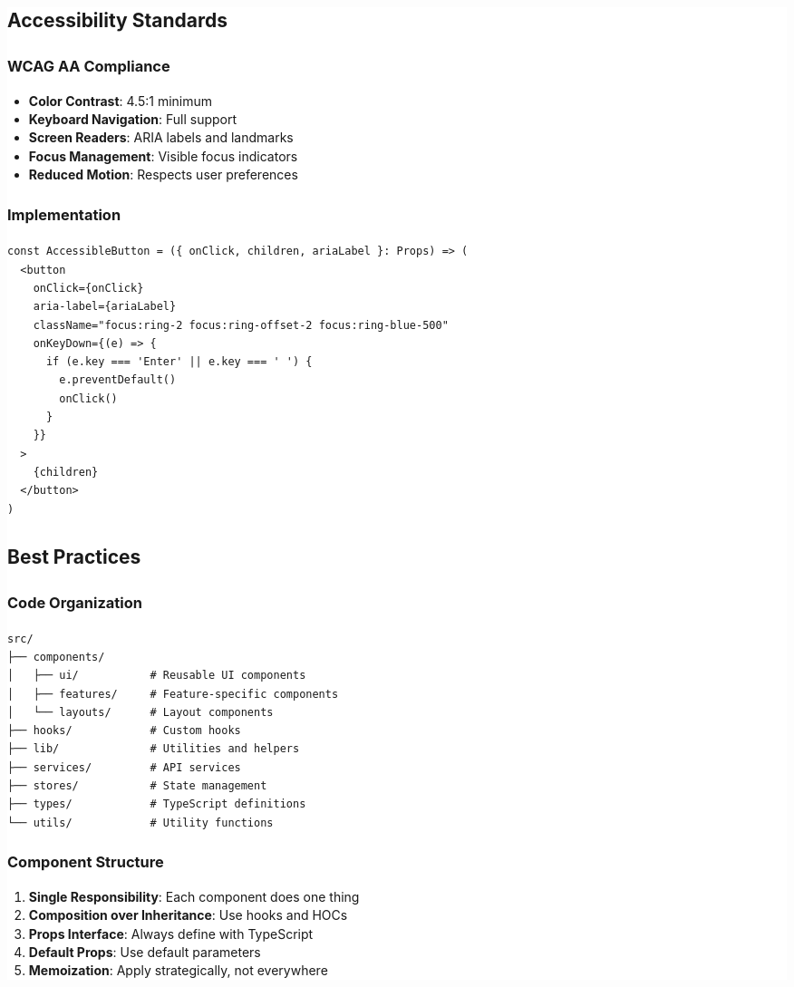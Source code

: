 ## Accessibility Standards

### WCAG AA Compliance
- **Color Contrast**: 4.5:1 minimum
- **Keyboard Navigation**: Full support
- **Screen Readers**: ARIA labels and landmarks
- **Focus Management**: Visible focus indicators
- **Reduced Motion**: Respects user preferences

### Implementation
```tsx
const AccessibleButton = ({ onClick, children, ariaLabel }: Props) => (
  <button
    onClick={onClick}
    aria-label={ariaLabel}
    className="focus:ring-2 focus:ring-offset-2 focus:ring-blue-500"
    onKeyDown={(e) => {
      if (e.key === 'Enter' || e.key === ' ') {
        e.preventDefault()
        onClick()
      }
    }}
  >
    {children}
  </button>
)
```

## Best Practices

### Code Organization
```
src/
├── components/
│   ├── ui/           # Reusable UI components
│   ├── features/     # Feature-specific components
│   └── layouts/      # Layout components
├── hooks/            # Custom hooks
├── lib/              # Utilities and helpers
├── services/         # API services
├── stores/           # State management
├── types/            # TypeScript definitions
└── utils/            # Utility functions
```

### Component Structure
1. **Single Responsibility**: Each component does one thing
2. **Composition over Inheritance**: Use hooks and HOCs
3. **Props Interface**: Always define with TypeScript
4. **Default Props**: Use default parameters
5. **Memoization**: Apply strategically, not everywhere
